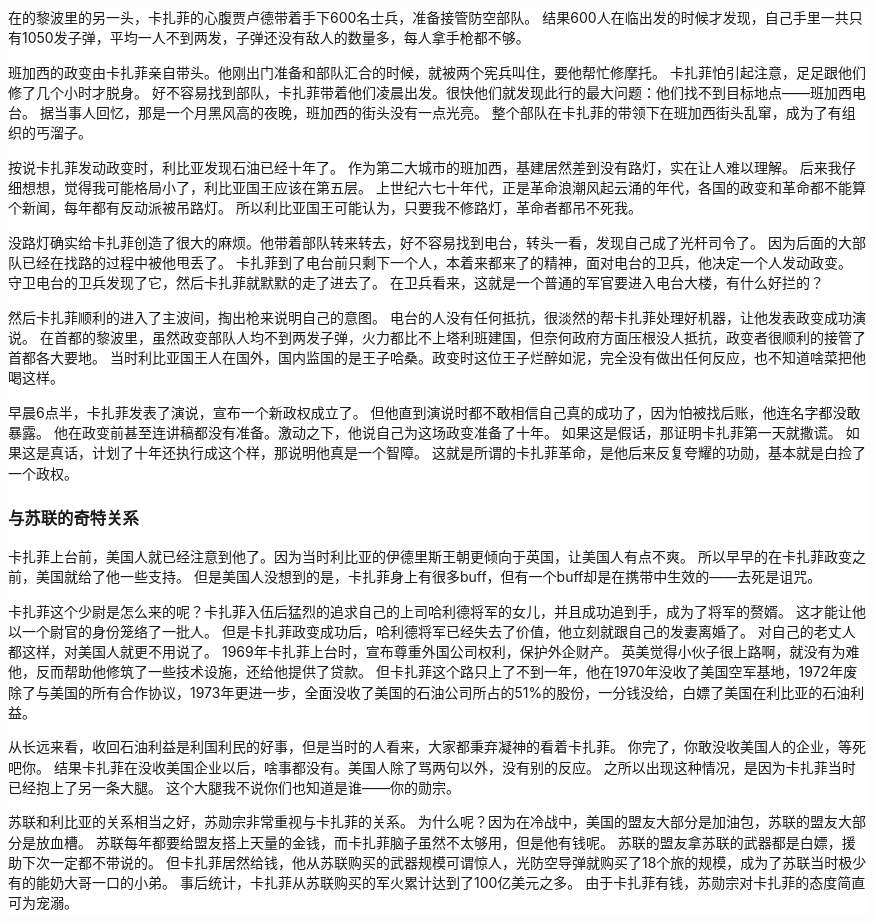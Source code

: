 在的黎波里的另一头，卡扎菲的心腹贾卢德带着手下600名士兵，准备接管防空部队。
结果600人在临出发的时候才发现，自己手里一共只有1050发子弹，平均一人不到两发，子弹还没有敌人的数量多，每人拿手枪都不够。

班加西的政变由卡扎菲亲自带头。他刚出门准备和部队汇合的时候，就被两个宪兵叫住，要他帮忙修摩托。
卡扎菲怕引起注意，足足跟他们修了几个小时才脱身。
好不容易找到部队，卡扎菲带着他们凌晨出发。很快他们就发现此行的最大问题：他们找不到目标地点——班加西电台。
据当事人回忆，那是一个月黑风高的夜晚，班加西的街头没有一点光亮。
整个部队在卡扎菲的带领下在班加西街头乱窜，成为了有组织的丐溜子。

按说卡扎菲发动政变时，利比亚发现石油已经十年了。
作为第二大城市的班加西，基建居然差到没有路灯，实在让人难以理解。
后来我仔细想想，觉得我可能格局小了，利比亚国王应该在第五层。
上世纪六七十年代，正是革命浪潮风起云涌的年代，各国的政变和革命都不能算个新闻，每年都有反动派被吊路灯。
所以利比亚国王可能认为，只要我不修路灯，革命者都吊不死我。

没路灯确实给卡扎菲创造了很大的麻烦。他带着部队转来转去，好不容易找到电台，转头一看，发现自己成了光杆司令了。
因为后面的大部队已经在找路的过程中被他甩丢了。
卡扎菲到了电台前只剩下一个人，本着来都来了的精神，面对电台的卫兵，他决定一个人发动政变。
守卫电台的卫兵发现了它，然后卡扎菲就默默的走了进去了。
在卫兵看来，这就是一个普通的军官要进入电台大楼，有什么好拦的？

然后卡扎菲顺利的进入了主波间，掏出枪来说明自己的意图。
电台的人没有任何抵抗，很淡然的帮卡扎菲处理好机器，让他发表政变成功演说。
在首都的黎波里，虽然政变部队人均不到两发子弹，火力都比不上塔利班建国，但奈何政府方面压根没人抵抗，政变者很顺利的接管了首都各大要地。
当时利比亚国王人在国外，国内监国的是王子哈桑。政变时这位王子烂醉如泥，完全没有做出任何反应，也不知道啥菜把他喝这样。

早晨6点半，卡扎菲发表了演说，宣布一个新政权成立了。
但他直到演说时都不敢相信自己真的成功了，因为怕被找后账，他连名字都没敢暴露。
他在政变前甚至连讲稿都没有准备。激动之下，他说自己为这场政变准备了十年。
如果这是假话，那证明卡扎菲第一天就撒谎。
如果这是真话，计划了十年还执行成这个样，那说明他真是一个智障。
这就是所谓的卡扎菲革命，是他后来反复夸耀的功勋，基本就是白捡了一个政权。

### 与苏联的奇特关系

卡扎菲上台前，美国人就已经注意到他了。因为当时利比亚的伊德里斯王朝更倾向于英国，让美国人有点不爽。
所以早早的在卡扎菲政变之前，美国就给了他一些支持。
但是美国人没想到的是，卡扎菲身上有很多buff，但有一个buff却是在携带中生效的——去死是诅咒。

卡扎菲这个少尉是怎么来的呢？卡扎菲入伍后猛烈的追求自己的上司哈利德将军的女儿，并且成功追到手，成为了将军的赘婿。
这才能让他以一个尉官的身份笼络了一批人。
但是卡扎菲政变成功后，哈利德将军已经失去了价值，他立刻就跟自己的发妻离婚了。
对自己的老丈人都这样，对美国人就更不用说了。
1969年卡扎菲上台时，宣布尊重外国公司权利，保护外企财产。
英美觉得小伙子很上路啊，就没有为难他，反而帮助他修筑了一些技术设施，还给他提供了贷款。
但卡扎菲这个路只上了不到一年，他在1970年没收了美国空军基地，1972年废除了与美国的所有合作协议，1973年更进一步，全面没收了美国的石油公司所占的51%的股份，一分钱没给，白嫖了美国在利比亚的石油利益。

从长远来看，收回石油利益是利国利民的好事，但是当时的人看来，大家都秉弃凝神的看着卡扎菲。
你完了，你敢没收美国人的企业，等死吧你。
结果卡扎菲在没收美国企业以后，啥事都没有。美国人除了骂两句以外，没有别的反应。
之所以出现这种情况，是因为卡扎菲当时已经抱上了另一条大腿。
这个大腿我不说你们也知道是谁——你的勋宗。

苏联和利比亚的关系相当之好，苏勋宗非常重视与卡扎菲的关系。
为什么呢？因为在冷战中，美国的盟友大部分是加油包，苏联的盟友大部分是放血槽。
苏联每年都要给盟友搭上天量的金钱，而卡扎菲脑子虽然不太够用，但是他有钱呢。
苏联的盟友拿苏联的武器都是白嫖，援助下次一定都不带说的。
但卡扎菲居然给钱，他从苏联购买的武器规模可谓惊人，光防空导弹就购买了18个旅的规模，成为了苏联当时极少有的能奶大哥一口的小弟。
事后统计，卡扎菲从苏联购买的军火累计达到了100亿美元之多。
由于卡扎菲有钱，苏勋宗对卡扎菲的态度简直可为宠溺。

